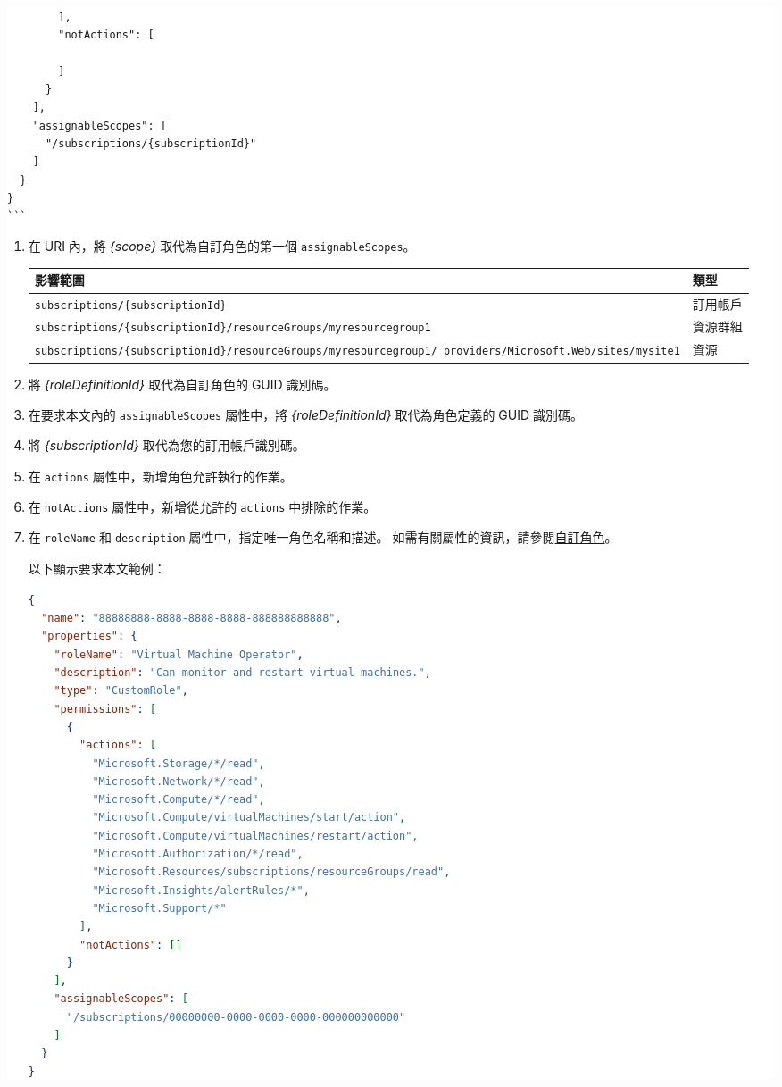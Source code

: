             ],
            "notActions": [
    
            ]
          }
        ],
        "assignableScopes": [
          "/subscriptions/{subscriptionId}"
        ]
      }
    }
    ```

1. 在 URI 內，將 *{scope}* 取代為自訂角色的第一個 `assignableScopes`。

    | 影響範圍 | 類型 |
    | --- | --- |
    | `subscriptions/{subscriptionId}` | 訂用帳戶 |
    | `subscriptions/{subscriptionId}/resourceGroups/myresourcegroup1` | 資源群組 |
    | `subscriptions/{subscriptionId}/resourceGroups/myresourcegroup1/ providers/Microsoft.Web/sites/mysite1` | 資源 |

1. 將 *{roleDefinitionId}* 取代為自訂角色的 GUID 識別碼。

1. 在要求本文內的 `assignableScopes` 屬性中，將 *{roleDefinitionId}* 取代為角色定義的 GUID 識別碼。

1. 將 *{subscriptionId}* 取代為您的訂用帳戶識別碼。

1. 在 `actions` 屬性中，新增角色允許執行的作業。

1. 在 `notActions` 屬性中，新增從允許的 `actions` 中排除的作業。

1. 在 `roleName` 和 `description` 屬性中，指定唯一角色名稱和描述。 如需有關屬性的資訊，請參閱[自訂角色](custom-roles.md)。

    以下顯示要求本文範例：

    ```json
    {
      "name": "88888888-8888-8888-8888-888888888888",
      "properties": {
        "roleName": "Virtual Machine Operator",
        "description": "Can monitor and restart virtual machines.",
        "type": "CustomRole",
        "permissions": [
          {
            "actions": [
              "Microsoft.Storage/*/read",
              "Microsoft.Network/*/read",
              "Microsoft.Compute/*/read",
              "Microsoft.Compute/virtualMachines/start/action",
              "Microsoft.Compute/virtualMachines/restart/action",
              "Microsoft.Authorization/*/read",
              "Microsoft.Resources/subscriptions/resourceGroups/read",
              "Microsoft.Insights/alertRules/*",
              "Microsoft.Support/*"
            ],
            "notActions": []
          }
        ],
        "assignableScopes": [
          "/subscriptions/00000000-0000-0000-0000-000000000000"
        ]
      }
    }
    ```

